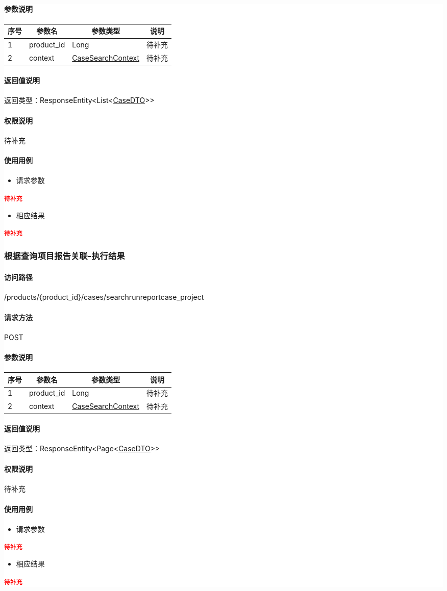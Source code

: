 #### 参数说明
| 序号 | 参数名 | 参数类型 | 说明 |
| -- | -- | -- | -- |
| 1 | product_id | Long | 待补充 |
| 2 | context | [CaseSearchContext](#CaseSearchContext) | 待补充 |

#### 返回值说明
返回类型：ResponseEntity<List<[CaseDTO](#CaseDTO)>>

#### 权限说明
待补充

#### 使用用例
- 请求参数
```json
待补充
```
- 相应结果
```json
待补充
```

### 根据查询项目报告关联-执行结果
#### 访问路径
/products/{product_id}/cases/searchrunreportcase_project

#### 请求方法
POST

#### 参数说明
| 序号 | 参数名 | 参数类型 | 说明 |
| -- | -- | -- | -- |
| 1 | product_id | Long | 待补充 |
| 2 | context | [CaseSearchContext](#CaseSearchContext) | 待补充 |

#### 返回值说明
返回类型：ResponseEntity<Page<[CaseDTO](#CaseDTO)>>

#### 权限说明
待补充

#### 使用用例
- 请求参数
```json
待补充
```
- 相应结果
```json
待补充
```
